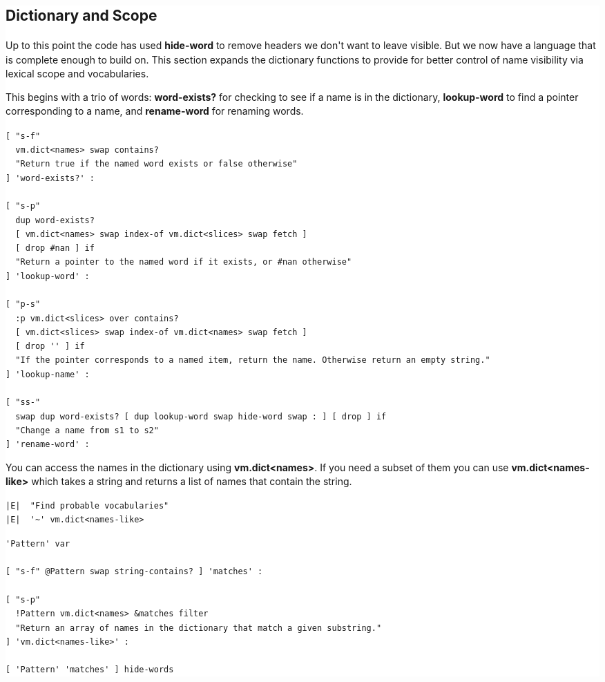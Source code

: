 ## Dictionary and Scope

Up to this point the code has used **hide-word** to remove headers we don't
want to leave visible. But we now have a language that is complete enough to
build on. This section expands the dictionary functions to provide for better
control of name visibility via lexical scope and vocabularies.

This begins with a trio of words: **word-exists?** for checking to see if a
name is in the dictionary, **lookup-word** to find a pointer corresponding to
a name, and **rename-word** for renaming words.

````
[ "s-f"
  vm.dict<names> swap contains?
  "Return true if the named word exists or false otherwise"
] 'word-exists?' :

[ "s-p"
  dup word-exists?
  [ vm.dict<names> swap index-of vm.dict<slices> swap fetch ]
  [ drop #nan ] if
  "Return a pointer to the named word if it exists, or #nan otherwise"
] 'lookup-word' :

[ "p-s"
  :p vm.dict<slices> over contains?
  [ vm.dict<slices> swap index-of vm.dict<names> swap fetch ]
  [ drop '' ] if
  "If the pointer corresponds to a named item, return the name. Otherwise return an empty string."
] 'lookup-name' :

[ "ss-"
  swap dup word-exists? [ dup lookup-word swap hide-word swap : ] [ drop ] if
  "Change a name from s1 to s2"
] 'rename-word' :
````

You can access the names in the dictionary using **vm.dict&lt;names&gt;**. If
you need a subset of them you can use **vm.dict&lt;names-like&gt;** which
takes a string and returns a list of names that contain the string.

    |E|  "Find probable vocabularies"
    |E|  '~' vm.dict<names-like>

````
'Pattern' var

[ "s-f" @Pattern swap string-contains? ] 'matches' :

[ "s-p"
  !Pattern vm.dict<names> &matches filter
  "Return an array of names in the dictionary that match a given substring."
] 'vm.dict<names-like>' :

[ 'Pattern' 'matches' ] hide-words
````
